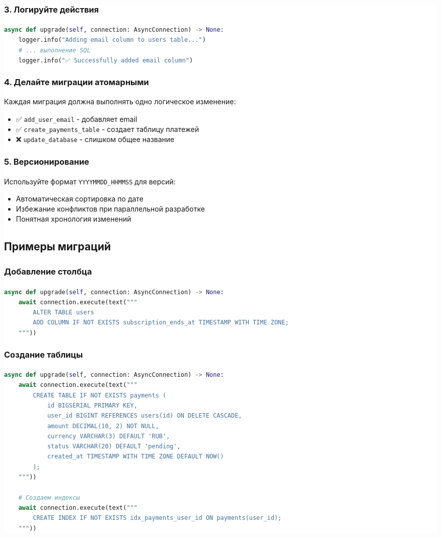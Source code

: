 ### 3. Логируйте действия

```python
async def upgrade(self, connection: AsyncConnection) -> None:
    logger.info("Adding email column to users table...")
    # ... выполнение SQL
    logger.info("✅ Successfully added email column")
```

### 4. Делайте миграции атомарными

Каждая миграция должна выполнять одно логическое изменение:

- ✅ `add_user_email` - добавляет email
- ✅ `create_payments_table` - создает таблицу платежей
- ❌ `update_database` - слишком общее название

### 5. Версионирование

Используйте формат `YYYYMMDD_HHMMSS` для версий:
- Автоматическая сортировка по дате
- Избежание конфликтов при параллельной разработке
- Понятная хронология изменений

## Примеры миграций

### Добавление столбца

```python
async def upgrade(self, connection: AsyncConnection) -> None:
    await connection.execute(text("""
        ALTER TABLE users 
        ADD COLUMN IF NOT EXISTS subscription_ends_at TIMESTAMP WITH TIME ZONE;
    """))
```

### Создание таблицы

```python
async def upgrade(self, connection: AsyncConnection) -> None:
    await connection.execute(text("""
        CREATE TABLE IF NOT EXISTS payments (
            id BIGSERIAL PRIMARY KEY,
            user_id BIGINT REFERENCES users(id) ON DELETE CASCADE,
            amount DECIMAL(10, 2) NOT NULL,
            currency VARCHAR(3) DEFAULT 'RUB',
            status VARCHAR(20) DEFAULT 'pending',
            created_at TIMESTAMP WITH TIME ZONE DEFAULT NOW()
        );
    """))
    
    # Создаем индексы
    await connection.execute(text("""
        CREATE INDEX IF NOT EXISTS idx_payments_user_id ON payments(user_id);
    """))
```
